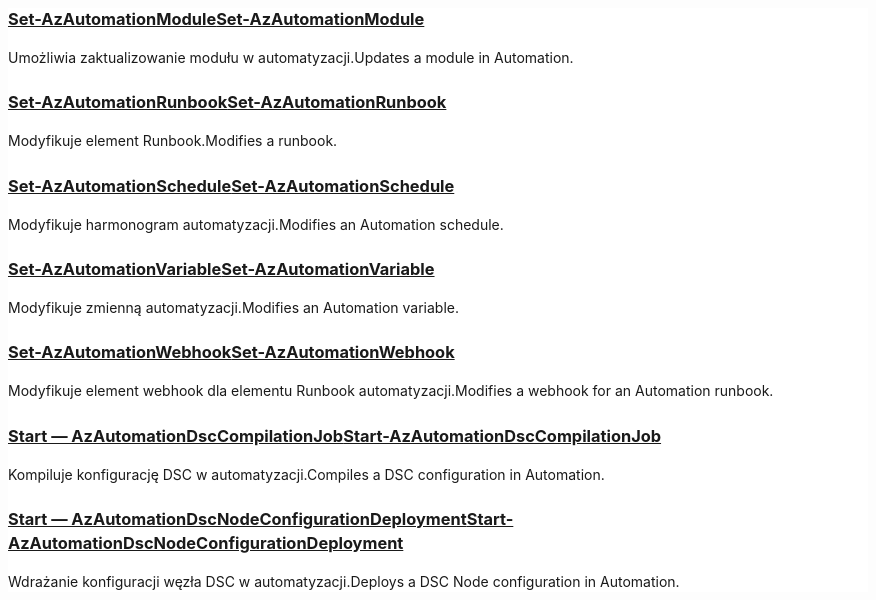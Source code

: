 ### [<span data-ttu-id="1ba0c-249">Set-AzAutomationModule</span><span class="sxs-lookup"><span data-stu-id="1ba0c-249">Set-AzAutomationModule</span></span>](Set-AzAutomationModule.md)
<span data-ttu-id="1ba0c-250">Umożliwia zaktualizowanie modułu w automatyzacji.</span><span class="sxs-lookup"><span data-stu-id="1ba0c-250">Updates a module in Automation.</span></span>

### [<span data-ttu-id="1ba0c-251">Set-AzAutomationRunbook</span><span class="sxs-lookup"><span data-stu-id="1ba0c-251">Set-AzAutomationRunbook</span></span>](Set-AzAutomationRunbook.md)
<span data-ttu-id="1ba0c-252">Modyfikuje element Runbook.</span><span class="sxs-lookup"><span data-stu-id="1ba0c-252">Modifies a runbook.</span></span>

### [<span data-ttu-id="1ba0c-253">Set-AzAutomationSchedule</span><span class="sxs-lookup"><span data-stu-id="1ba0c-253">Set-AzAutomationSchedule</span></span>](Set-AzAutomationSchedule.md)
<span data-ttu-id="1ba0c-254">Modyfikuje harmonogram automatyzacji.</span><span class="sxs-lookup"><span data-stu-id="1ba0c-254">Modifies an Automation schedule.</span></span>

### [<span data-ttu-id="1ba0c-255">Set-AzAutomationVariable</span><span class="sxs-lookup"><span data-stu-id="1ba0c-255">Set-AzAutomationVariable</span></span>](Set-AzAutomationVariable.md)
<span data-ttu-id="1ba0c-256">Modyfikuje zmienną automatyzacji.</span><span class="sxs-lookup"><span data-stu-id="1ba0c-256">Modifies an Automation variable.</span></span>

### [<span data-ttu-id="1ba0c-257">Set-AzAutomationWebhook</span><span class="sxs-lookup"><span data-stu-id="1ba0c-257">Set-AzAutomationWebhook</span></span>](Set-AzAutomationWebhook.md)
<span data-ttu-id="1ba0c-258">Modyfikuje element webhook dla elementu Runbook automatyzacji.</span><span class="sxs-lookup"><span data-stu-id="1ba0c-258">Modifies a webhook for an Automation runbook.</span></span>

### [<span data-ttu-id="1ba0c-259">Start — AzAutomationDscCompilationJob</span><span class="sxs-lookup"><span data-stu-id="1ba0c-259">Start-AzAutomationDscCompilationJob</span></span>](Start-AzAutomationDscCompilationJob.md)
<span data-ttu-id="1ba0c-260">Kompiluje konfigurację DSC w automatyzacji.</span><span class="sxs-lookup"><span data-stu-id="1ba0c-260">Compiles a DSC configuration in Automation.</span></span>

### [<span data-ttu-id="1ba0c-261">Start — AzAutomationDscNodeConfigurationDeployment</span><span class="sxs-lookup"><span data-stu-id="1ba0c-261">Start-AzAutomationDscNodeConfigurationDeployment</span></span>](Start-AzAutomationDscNodeConfigurationDeployment.md)
<span data-ttu-id="1ba0c-262">Wdrażanie konfiguracji węzła DSC w automatyzacji.</span><span class="sxs-lookup"><span data-stu-id="1ba0c-262">Deploys a DSC Node configuration in Automation.</span></span>
